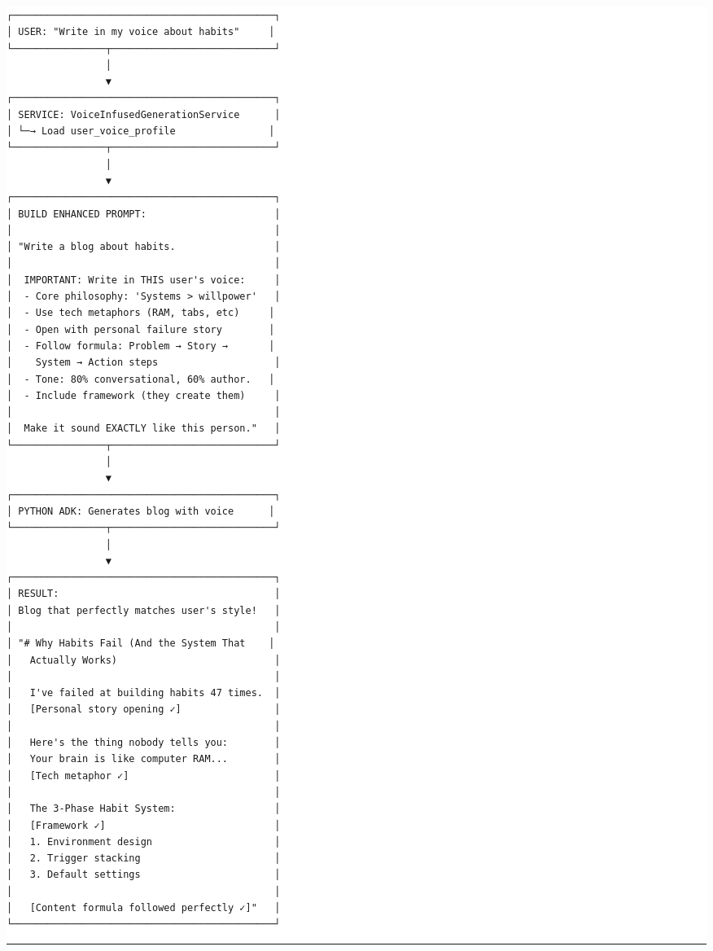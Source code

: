 ```
┌─────────────────────────────────────────────┐
│ USER: "Write in my voice about habits"     │
└────────────────┬────────────────────────────┘
                 │
                 ▼
┌─────────────────────────────────────────────┐
│ SERVICE: VoiceInfusedGenerationService      │
│ └─→ Load user_voice_profile                │
└────────────────┬────────────────────────────┘
                 │
                 ▼
┌─────────────────────────────────────────────┐
│ BUILD ENHANCED PROMPT:                      │
│                                             │
│ "Write a blog about habits.                 │
│                                             │
│  IMPORTANT: Write in THIS user's voice:     │
│  - Core philosophy: 'Systems > willpower'   │
│  - Use tech metaphors (RAM, tabs, etc)     │
│  - Open with personal failure story        │
│  - Follow formula: Problem → Story →       │
│    System → Action steps                    │
│  - Tone: 80% conversational, 60% author.   │
│  - Include framework (they create them)     │
│                                             │
│  Make it sound EXACTLY like this person."   │
└────────────────┬────────────────────────────┘
                 │
                 ▼
┌─────────────────────────────────────────────┐
│ PYTHON ADK: Generates blog with voice      │
└────────────────┬────────────────────────────┘
                 │
                 ▼
┌─────────────────────────────────────────────┐
│ RESULT:                                     │
│ Blog that perfectly matches user's style!   │
│                                             │
│ "# Why Habits Fail (And the System That    │
│   Actually Works)                           │
│                                             │
│   I've failed at building habits 47 times.  │
│   [Personal story opening ✓]                │
│                                             │
│   Here's the thing nobody tells you:        │
│   Your brain is like computer RAM...        │
│   [Tech metaphor ✓]                         │
│                                             │
│   The 3-Phase Habit System:                 │
│   [Framework ✓]                             │
│   1. Environment design                     │
│   2. Trigger stacking                       │
│   3. Default settings                       │
│                                             │
│   [Content formula followed perfectly ✓]"   │
└─────────────────────────────────────────────┘
```

---